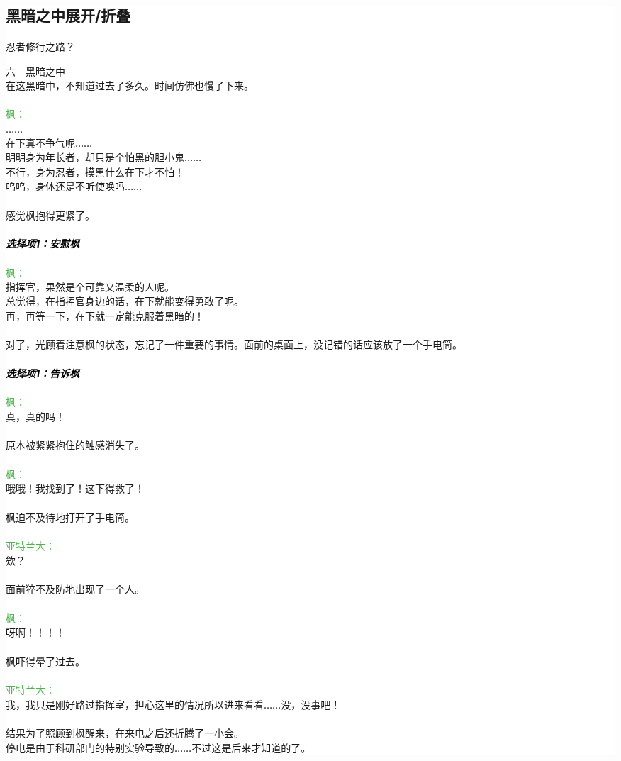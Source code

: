 </p>

## 黑暗之中展开/折叠

<p>忍者修行之路？
</p><p>六　黑暗之中<br/>
在这黑暗中，不知道过去了多久。时间仿佛也慢了下来。<br/>
<br/>
<span style="color:#4eb24e;"><span class="AF">枫</span>：</span><br/>
……<br/>
在下真不争气呢……<br/>
明明身为年长者，却只是个怕黑的胆小鬼……<br/>
不行，身为忍者，摸黑什么在下才不怕！<br/>
呜呜，身体还是不听使唤吗……<br/>
<br/>
感觉<span class="AF">枫</span>抱得更紧了。<br/>
<br/>
<i><b><span style="color:black;">选择项1：安慰<span class="AF">枫</span></span></b></i><br/>
<br/>
<span style="color:#4eb24e;"><span class="AF">枫</span>：</span><br/>
指挥官，果然是个可靠又温柔的人呢。<br/>
总觉得，在指挥官身边的话，在下就能变得勇敢了呢。<br/>
再，再等一下，在下就一定能克服着黑暗的！<br/>
<br/>
对了，光顾着注意<span class="AF">枫</span>的状态，忘记了一件重要的事情。面前的桌面上，没记错的话应该放了一个手电筒。<br/>
<br/>
<i><b><span style="color:black;">选择项1：告诉<span class="AF">枫</span></span></b></i><br/>
<br/>
<span style="color:#4eb24e;"><span class="AF">枫</span>：</span><br/>
真，真的吗！<br/>
<br/>
原本被紧紧抱住的触感消失了。<br/>
<br/>
<span style="color:#4eb24e;"><span class="AF">枫</span>：</span><br/>
哦哦！我找到了！这下得救了！<br/>
<br/>
<span class="AF">枫</span>迫不及待地打开了手电筒。<br/>
<br/>
<span style="color:#4eb24e;">亚特兰大：</span><br/>
欸？<br/>
<br/>
面前猝不及防地出现了一个人。<br/>
<br/>
<span style="color:#4eb24e;"><span class="AF">枫</span>：</span><br/>
呀啊！！！！<br/>
<br/>
<span class="AF">枫</span>吓得晕了过去。<br/>
<br/>
<span style="color:#4eb24e;">亚特兰大：</span><br/>
我，我只是刚好路过指挥室，担心这里的情况所以进来看看……没，没事吧！<br/>
<br/>
结果为了照顾到<span class="AF">枫</span>醒来，在来电之后还折腾了一小会。<br/>
停电是由于科研部门的特别实验导致的……不过这是后来才知道的了。<br/>
</p>
